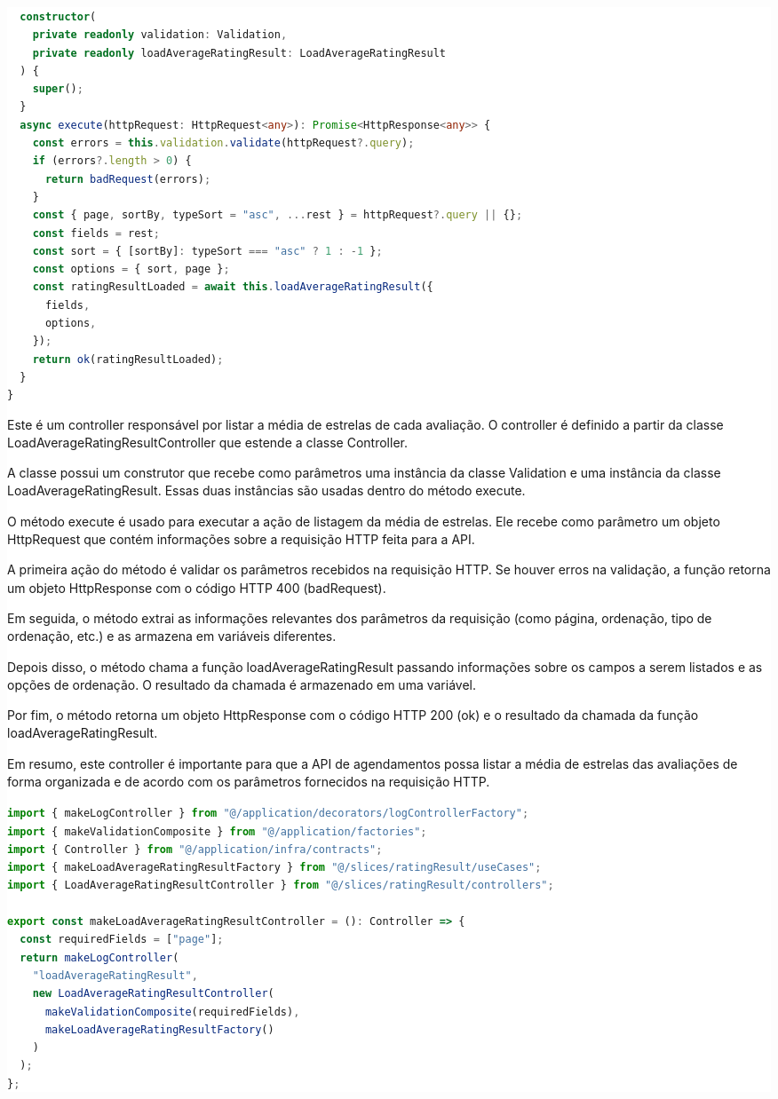 ```typescript
  constructor(
    private readonly validation: Validation,
    private readonly loadAverageRatingResult: LoadAverageRatingResult
  ) {
    super();
  }
  async execute(httpRequest: HttpRequest<any>): Promise<HttpResponse<any>> {
    const errors = this.validation.validate(httpRequest?.query);
    if (errors?.length > 0) {
      return badRequest(errors);
    }
    const { page, sortBy, typeSort = "asc", ...rest } = httpRequest?.query || {};
    const fields = rest;
    const sort = { [sortBy]: typeSort === "asc" ? 1 : -1 };
    const options = { sort, page };
    const ratingResultLoaded = await this.loadAverageRatingResult({
      fields,
      options,
    });
    return ok(ratingResultLoaded);
  }
}
``` 
Este é um controller responsável por listar a média de estrelas de cada avaliação. O controller é definido a partir da classe LoadAverageRatingResultController que estende a classe Controller.

A classe possui um construtor que recebe como parâmetros uma instância da classe Validation e uma instância da classe LoadAverageRatingResult. Essas duas instâncias são usadas dentro do método execute.

O método execute é usado para executar a ação de listagem da média de estrelas. Ele recebe como parâmetro um objeto HttpRequest que contém informações sobre a requisição HTTP feita para a API.

A primeira ação do método é validar os parâmetros recebidos na requisição HTTP. Se houver erros na validação, a função retorna um objeto HttpResponse com o código HTTP 400 (badRequest).

Em seguida, o método extrai as informações relevantes dos parâmetros da requisição (como página, ordenação, tipo de ordenação, etc.) e as armazena em variáveis diferentes.

Depois disso, o método chama a função loadAverageRatingResult passando informações sobre os campos a serem listados e as opções de ordenação. O resultado da chamada é armazenado em uma variável.

Por fim, o método retorna um objeto HttpResponse com o código HTTP 200 (ok) e o resultado da chamada da função loadAverageRatingResult.

Em resumo, este controller é importante para que a API de agendamentos possa listar a média de estrelas das avaliações de forma organizada e de acordo com os parâmetros fornecidos na requisição HTTP.
```typescript
import { makeLogController } from "@/application/decorators/logControllerFactory";
import { makeValidationComposite } from "@/application/factories";
import { Controller } from "@/application/infra/contracts";
import { makeLoadAverageRatingResultFactory } from "@/slices/ratingResult/useCases";
import { LoadAverageRatingResultController } from "@/slices/ratingResult/controllers";

export const makeLoadAverageRatingResultController = (): Controller => {
  const requiredFields = ["page"];
  return makeLogController(
    "loadAverageRatingResult",
    new LoadAverageRatingResultController(
      makeValidationComposite(requiredFields),
      makeLoadAverageRatingResultFactory()
    )
  );
};
``` 